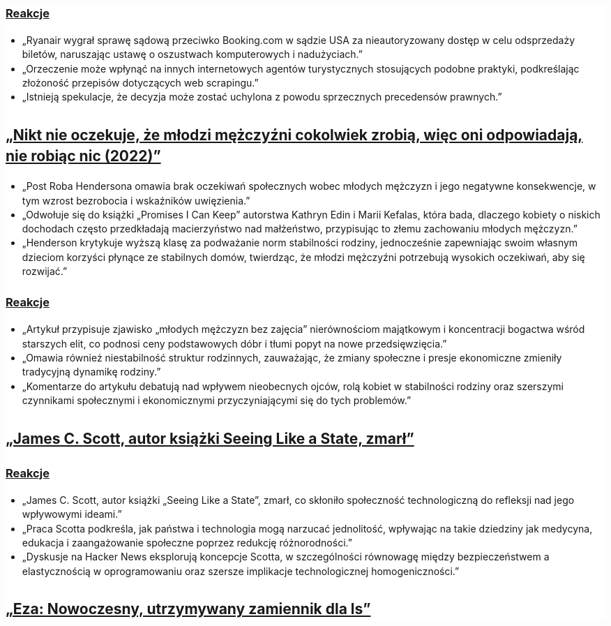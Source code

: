 ### [Reakcje](https://news.ycombinator.com/item?id=41031960)

- „Ryanair wygrał sprawę sądową przeciwko Booking.com w sądzie USA za nieautoryzowany dostęp w celu odsprzedaży biletów, naruszając ustawę o oszustwach komputerowych i nadużyciach.”
- „Orzeczenie może wpłynąć na innych internetowych agentów turystycznych stosujących podobne praktyki, podkreślając złożoność przepisów dotyczących web scrapingu.”
- „Istnieją spekulacje, że decyzja może zostać uchylona z powodu sprzecznych precedensów prawnych.”

## [„Nikt nie oczekuje, że młodzi mężczyźni cokolwiek zrobią, więc oni odpowiadają, nie robiąc nic (2022)”](https://www.robkhenderson.com/p/no-one-expects-young-men-to-do-anything)

- „Post Roba Hendersona omawia brak oczekiwań społecznych wobec młodych mężczyzn i jego negatywne konsekwencje, w tym wzrost bezrobocia i wskaźników uwięzienia.”
- „Odwołuje się do książki „Promises I Can Keep” autorstwa Kathryn Edin i Marii Kefalas, która bada, dlaczego kobiety o niskich dochodach często przedkładają macierzyństwo nad małżeństwo, przypisując to złemu zachowaniu młodych mężczyzn.”
- „Henderson krytykuje wyższą klasę za podważanie norm stabilności rodziny, jednocześnie zapewniając swoim własnym dzieciom korzyści płynące ze stabilnych domów, twierdząc, że młodzi mężczyźni potrzebują wysokich oczekiwań, aby się rozwijać.”

### [Reakcje](https://news.ycombinator.com/item?id=41032918)

- „Artykuł przypisuje zjawisko „młodych mężczyzn bez zajęcia” nierównościom majątkowym i koncentracji bogactwa wśród starszych elit, co podnosi ceny podstawowych dóbr i tłumi popyt na nowe przedsięwzięcia.”
- „Omawia również niestabilność struktur rodzinnych, zauważając, że zmiany społeczne i presje ekonomiczne zmieniły tradycyjną dynamikę rodziny.”
- „Komentarze do artykułu debatują nad wpływem nieobecnych ojców, rolą kobiet w stabilności rodziny oraz szerszymi czynnikami społecznymi i ekonomicznymi przyczyniającymi się do tych problemów.”

## [„James C. Scott, autor książki Seeing Like a State, zmarł”](https://nitter.poast.org/GerardoMunck/status/1815059432382067053)

### [Reakcje](https://news.ycombinator.com/item?id=41028887)

- „James C. Scott, autor książki „Seeing Like a State”, zmarł, co skłoniło społeczność technologiczną do refleksji nad jego wpływowymi ideami.”
- „Praca Scotta podkreśla, jak państwa i technologia mogą narzucać jednolitość, wpływając na takie dziedziny jak medycyna, edukacja i zaangażowanie społeczne poprzez redukcję różnorodności.”
- „Dyskusje na Hacker News eksplorują koncepcje Scotta, w szczególności równowagę między bezpieczeństwem a elastycznością w oprogramowaniu oraz szersze implikacje technologicznej homogeniczności.”

## [„Eza: Nowoczesny, utrzymywany zamiennik dla ls”](https://github.com/eza-community/eza)
